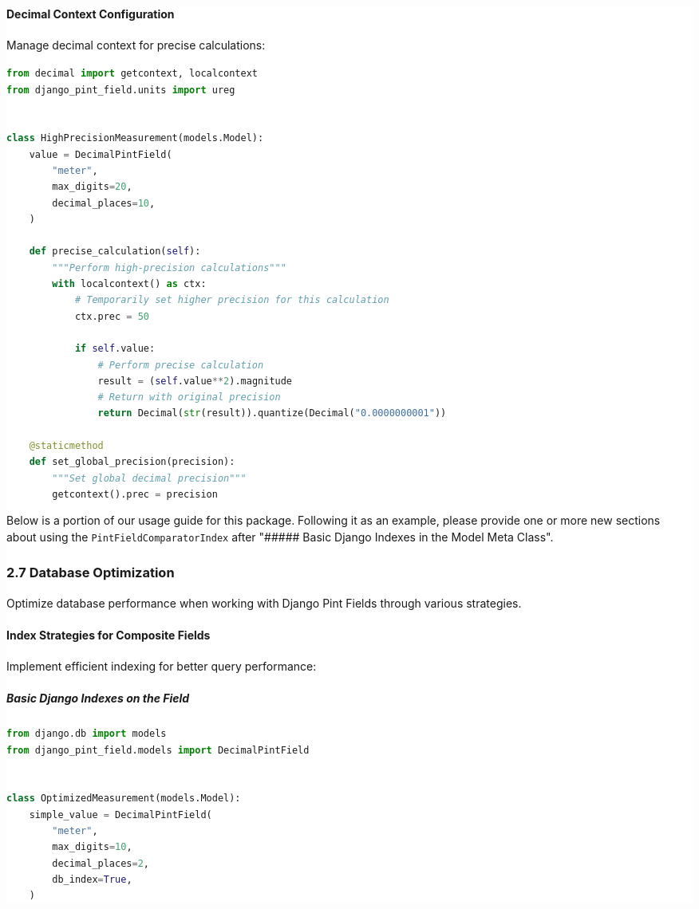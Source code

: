 #### Decimal Context Configuration

Manage decimal context for precise calculations:

```python
from decimal import getcontext, localcontext
from django_pint_field.units import ureg


class HighPrecisionMeasurement(models.Model):
    value = DecimalPintField(
        "meter",
        max_digits=20,
        decimal_places=10,
    )

    def precise_calculation(self):
        """Perform high-precision calculations"""
        with localcontext() as ctx:
            # Temporarily set higher precision for this calculation
            ctx.prec = 50

            if self.value:
                # Perform precise calculation
                result = (self.value**2).magnitude
                # Return with original precision
                return Decimal(str(result)).quantize(Decimal("0.0000000001"))

    @staticmethod
    def set_global_precision(precision):
        """Set global decimal precision"""
        getcontext().prec = precision
```

Below is a portion of our usage guide for this package. Following it as an example, please provide one or more new sections about using the `PintFieldComparatorIndex` after "##### Basic Django Indexes in the Model Meta Class".

### 2.7 Database Optimization

Optimize database performance when working with Django Pint Fields through various strategies.

#### Index Strategies for Composite Fields

Implement efficient indexing for better query performance:

##### Basic Django Indexes on the Field

```python
from django.db import models
from django_pint_field.models import DecimalPintField


class OptimizedMeasurement(models.Model):
    simple_value = DecimalPintField(
        "meter",
        max_digits=10,
        decimal_places=2,
        db_index=True,
    )
```
